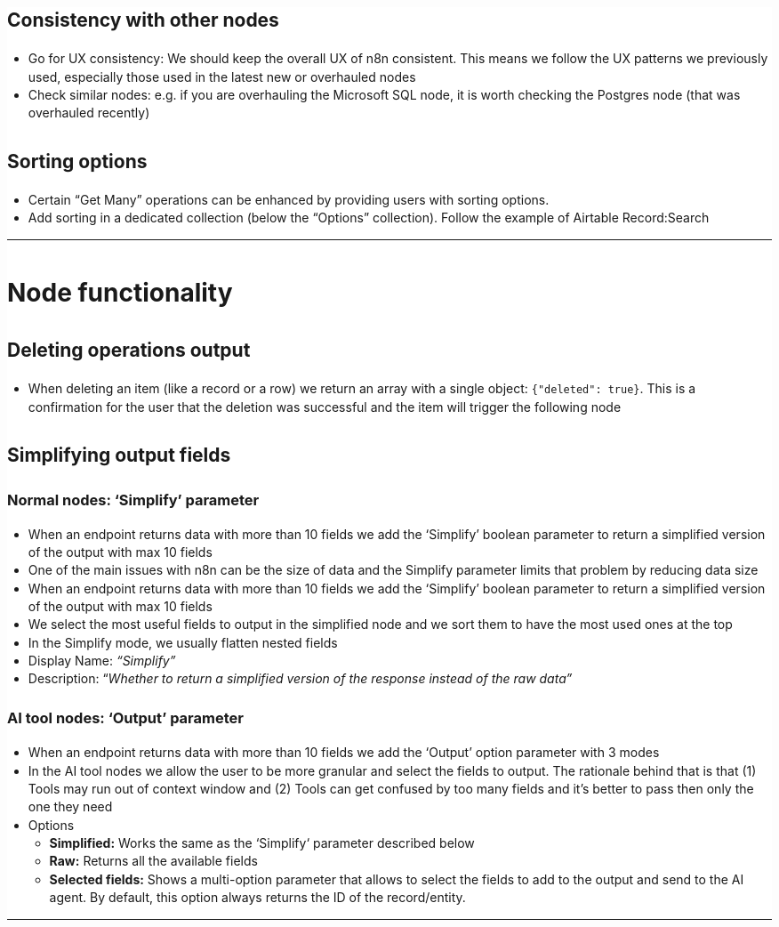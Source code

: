 ## Consistency with other nodes

* Go for UX consistency: We should keep the overall UX of n8n consistent. This means we follow the UX patterns we previously used, especially those used in the latest new or overhauled nodes
* Check similar nodes: e.g. if you are overhauling the Microsoft SQL node, it is worth checking the Postgres node (that was overhauled recently)

## Sorting options

* Certain “Get Many” operations can be enhanced by providing users with sorting options.
* Add sorting in a dedicated collection (below the “Options” collection). Follow the example of Airtable Record:Search

---

# Node functionality

## Deleting operations output

* When deleting an item (like a record or a row) we return an array with a single object: `{"deleted": true}`. This is a confirmation for the user that the deletion was successful and the item will trigger the following node

## Simplifying output fields

### **Normal nodes: ‘Simplify’ parameter**
* When an endpoint returns data with more than 10 fields we add the ‘Simplify’ boolean parameter to return a simplified version of the output with max 10 fields
* One of the main issues with n8n can be the size of data and the Simplify parameter limits that problem by reducing data size
* When an endpoint returns data with more than 10 fields we add the ‘Simplify’ boolean parameter to return a simplified version of the output with max 10 fields
* We select the most useful fields to output in the simplified node and we sort them to have the most used ones at the top
* In the Simplify mode, we usually flatten nested fields
* Display Name: *“Simplify”*
* Description: “*Whether to return a simplified version of the response instead of the raw data”*
            
### **AI tool nodes: ‘Output’ parameter**
* When an endpoint returns data with more than 10 fields we add the ‘Output’ option parameter with 3 modes
* In the AI tool nodes we allow the user to be more granular and select the fields to output. The rationale behind that is that (1) Tools may run out of context window and (2) Tools can get confused by too many fields and it’s better to pass then only the one they need
* Options
    * **Simplified:** Works the same as the ‘Simplify‘ parameter described below
    * **Raw:** Returns all the available fields
    * **Selected fields:** Shows a multi-option parameter that allows to select the fields to add to the output and send to the AI agent. By default, this option always returns the ID of the record/entity.

---